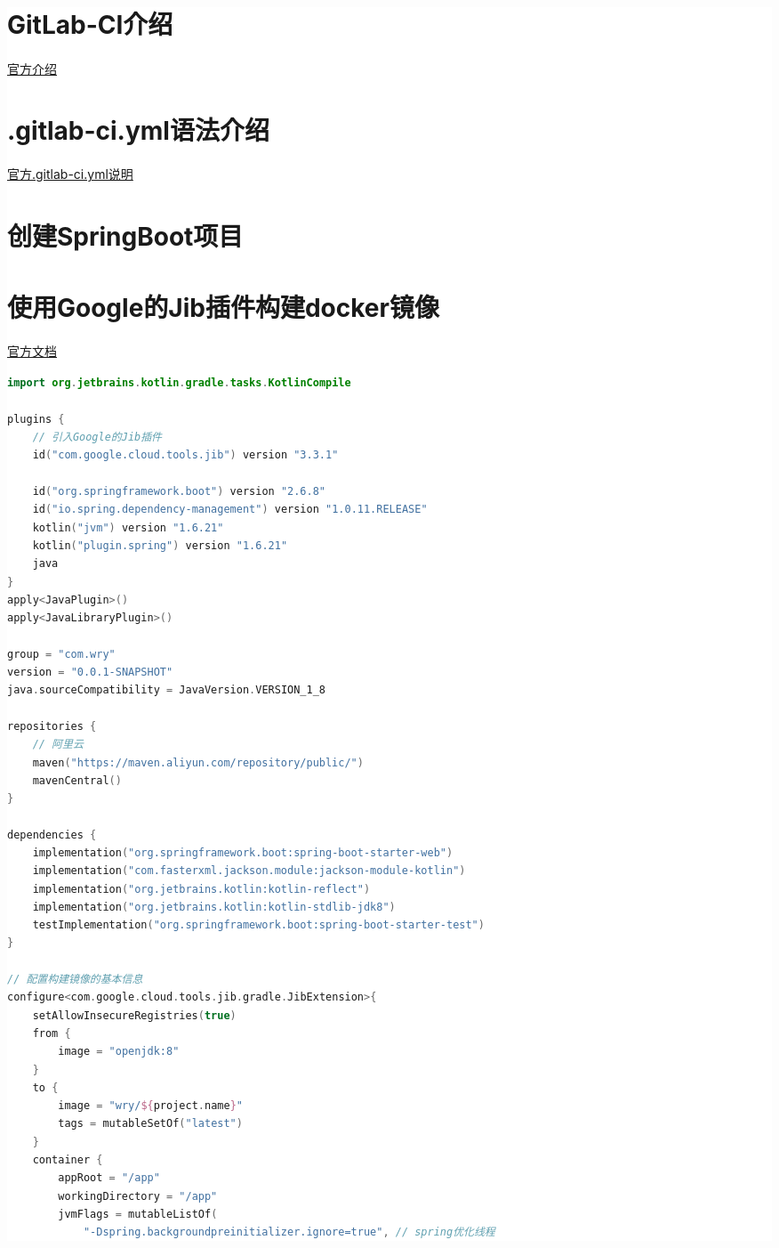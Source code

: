 # GitLab-CI介绍
[官方介绍](https://docs.gitlab.cn/ee/ci/index.html)
# .gitlab-ci.yml语法介绍
[官方.gitlab-ci.yml说明](https://docs.gitlab.cn/ee/ci/yaml/index.html)
# 创建SpringBoot项目


# 使用Google的Jib插件构建docker镜像
[官方文档](https://github.com/GoogleContainerTools/jib/tree/v2.0.0-gradle/jib-gradle-plugin#quickstart)
```kotlin
import org.jetbrains.kotlin.gradle.tasks.KotlinCompile

plugins {
    // 引入Google的Jib插件
    id("com.google.cloud.tools.jib") version "3.3.1"
    
    id("org.springframework.boot") version "2.6.8"
    id("io.spring.dependency-management") version "1.0.11.RELEASE"
    kotlin("jvm") version "1.6.21"
    kotlin("plugin.spring") version "1.6.21"
    java
}
apply<JavaPlugin>()
apply<JavaLibraryPlugin>()

group = "com.wry"
version = "0.0.1-SNAPSHOT"
java.sourceCompatibility = JavaVersion.VERSION_1_8

repositories {
    // 阿里云
    maven("https://maven.aliyun.com/repository/public/")
    mavenCentral()
}

dependencies {
    implementation("org.springframework.boot:spring-boot-starter-web")
    implementation("com.fasterxml.jackson.module:jackson-module-kotlin")
    implementation("org.jetbrains.kotlin:kotlin-reflect")
    implementation("org.jetbrains.kotlin:kotlin-stdlib-jdk8")
    testImplementation("org.springframework.boot:spring-boot-starter-test")
}

// 配置构建镜像的基本信息
configure<com.google.cloud.tools.jib.gradle.JibExtension>{
    setAllowInsecureRegistries(true)
    from {
        image = "openjdk:8"
    }
    to {
        image = "wry/${project.name}"
        tags = mutableSetOf("latest")
    }
    container {
        appRoot = "/app"
        workingDirectory = "/app"
        jvmFlags = mutableListOf(
            "-Dspring.backgroundpreinitializer.ignore=true", // spring优化线程
```